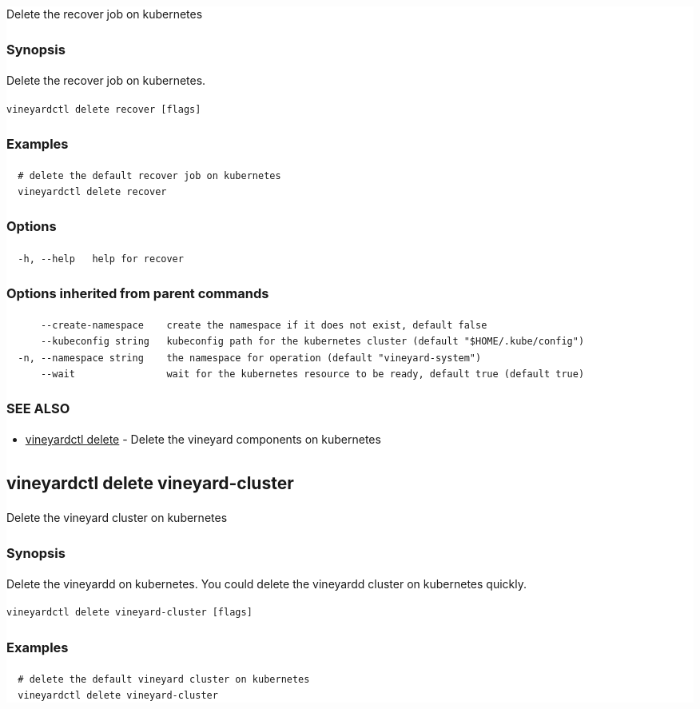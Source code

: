 Delete the recover job on kubernetes

### Synopsis

Delete the recover job on kubernetes.

```
vineyardctl delete recover [flags]
```

### Examples

```
  # delete the default recover job on kubernetes
  vineyardctl delete recover
```

### Options

```
  -h, --help   help for recover
```

### Options inherited from parent commands

```
      --create-namespace    create the namespace if it does not exist, default false
      --kubeconfig string   kubeconfig path for the kubernetes cluster (default "$HOME/.kube/config")
  -n, --namespace string    the namespace for operation (default "vineyard-system")
      --wait                wait for the kubernetes resource to be ready, default true (default true)
```

### SEE ALSO

* [vineyardctl delete](#vineyardctl-delete)	 - Delete the vineyard components on kubernetes

## vineyardctl delete vineyard-cluster

Delete the vineyard cluster on kubernetes

### Synopsis

Delete the vineyardd on kubernetes. You could delete the 
vineyardd cluster on kubernetes quickly.

```
vineyardctl delete vineyard-cluster [flags]
```

### Examples

```
  # delete the default vineyard cluster on kubernetes
  vineyardctl delete vineyard-cluster
```

